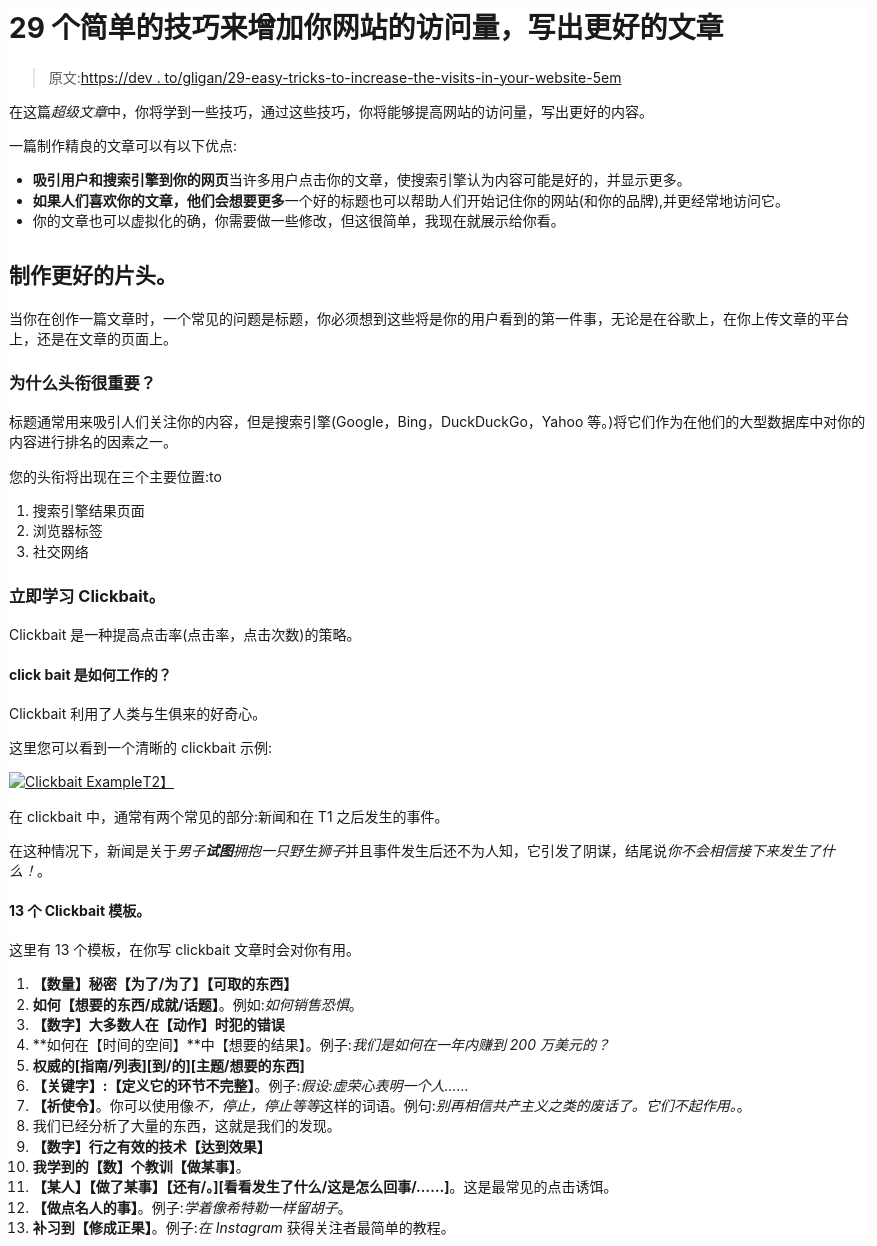 # 29 个简单的技巧来增加你网站的访问量，写出更好的文章

> 原文:[https://dev . to/gligan/29-easy-tricks-to-increase-the-visits-in-your-website-5em](https://dev.to/gligan/29-easy-tricks-to-increase-the-visits-in-your-website-5em)

在这篇*超级文章*中，你将学到一些技巧，通过这些技巧，你将能够提高网站的访问量，写出更好的内容。

一篇制作精良的文章可以有以下优点:

*   **吸引用户和搜索引擎到你的网页**当许多用户点击你的文章，使搜索引擎认为内容可能是好的，并显示更多。
*   **如果人们喜欢你的文章，他们会想要更多**一个好的标题也可以帮助人们开始记住你的网站(和你的品牌),并更经常地访问它。
*   你的文章也可以虚拟化的确，你需要做一些修改，但这很简单，我现在就展示给你看。

## [](#make-better-titles)制作更好的片头。

当你在创作一篇文章时，一个常见的问题是标题，你必须想到这些将是你的用户看到的第一件事，无论是在谷歌上，在你上传文章的平台上，还是在文章的页面上。

### [](#why-are-titles-important)为什么头衔很重要？

标题通常用来吸引人们关注你的内容，但是搜索引擎(Google，Bing，DuckDuckGo，Yahoo 等。)将它们作为在他们的大型数据库中对你的内容进行排名的因素之一。

您的头衔将出现在三个主要位置:to

1.  搜索引擎结果页面
2.  浏览器标签
3.  社交网络

### [](#learn-now-clickbait)立即学习 Clickbait。

Clickbait 是一种提高点击率(点击率，点击次数)的策略。

#### click bait 是如何工作的？

Clickbait 利用了人类与生俱来的好奇心。

这里您可以看到一个清晰的 clickbait 示例:

[![Clickbait Example](../Images/8e8d3bb49952717ea3a5ba6c8fe00de6.png)T2】](https://res.cloudinary.com/practicaldev/image/fetch/s--yEw6DznO--/c_limit%2Cf_auto%2Cfl_progressive%2Cq_auto%2Cw_880/https://res.cloudinary.com/gligan/image/upload/v1551460789/1_pSReWoqtXKWPJ3YJkLrOvw.jpg)

在 clickbait 中，通常有两个常见的部分:新闻和在 T1 之后发生的事件。

在这种情况下，新闻是关于*男子**试图**拥抱一只野生狮子*并且事件发生后还不为人知，它引发了阴谋，结尾说*你不会相信接下来发生了什么！*。

#### [](#13-clickbait-templates)13 个 Clickbait 模板。

这里有 13 个模板，在你写 clickbait 文章时会对你有用。

1.  **【数量】秘密【为了/为了】【可取的东西】**
2.  **如何【想要的东西/成就/话题】**。例如:*如何销售恐惧*。
3.  **【数字】大多数人在【动作】时犯的错误**
4.  **如何在【时间的空间】**中【想要的结果】。例子:*我们是如何在一年内赚到 200 万美元的？*
5.  **权威的[指南/列表][到/的][主题/想要的东西]**
6.  **【关键字】:【定义它的环节不完整】**。例子:*假设:虚荣心表明一个人……*
7.  **【祈使令】**。你可以使用像*不，停止，停止等等*这样的词语。例句:*别再相信共产主义之类的废话了。它们不起作用。*。
8.  我们已经分析了大量的东西，这就是我们的发现。
9.  **【数字】行之有效的技术【达到效果】**
10.  **我学到的【数】个教训【做某事】**。
11.  **【某人】【做了某事】【还有/。][看看发生了什么/这是怎么回事/……]**。这是最常见的点击诱饵。
12.  **【做点名人的事】**。例子:*学着像希特勒一样留胡子*。
13.  **补习到【修成正果】**。例子:*在 Instagram* 获得关注者最简单的教程。
